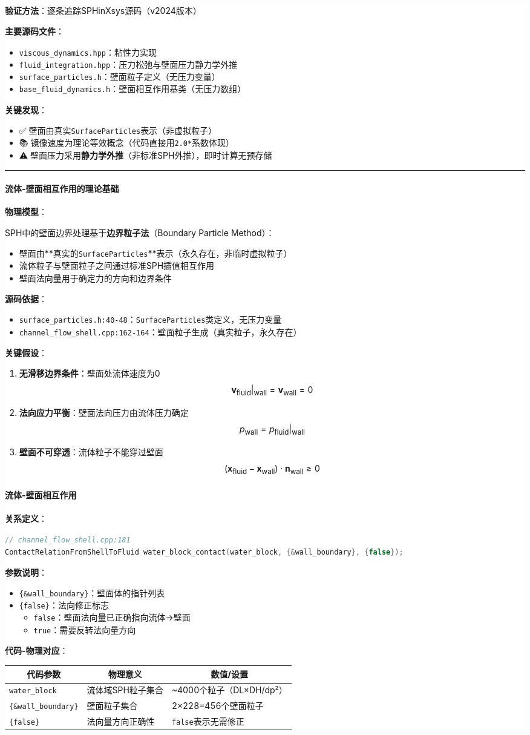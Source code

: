 **验证方法**：逐条追踪SPHinXsys源码（v2024版本）

**主要源码文件**：
- `viscous_dynamics.hpp`：粘性力实现
- `fluid_integration.hpp`：压力松弛与壁面压力静力学外推
- `surface_particles.h`：壁面粒子定义（无压力变量）
- `base_fluid_dynamics.h`：壁面相互作用基类（无压力数组）

**关键发现**：
- ✅ 壁面由真实`SurfaceParticles`表示（非虚拟粒子）
- 📚 镜像速度为理论等效概念（代码直接用`2.0*`系数体现）
- ⚠️ 壁面压力采用**静力学外推**（非标准SPH外推），即时计算无预存储

---

#### 流体-壁面相互作用的理论基础

**物理模型**：

SPH中的壁面边界处理基于**边界粒子法**（Boundary Particle Method）：
- 壁面由**真实的`SurfaceParticles`**表示（永久存在，非临时虚拟粒子）
- 流体粒子与壁面粒子之间通过标准SPH插值相互作用
- 壁面法向量用于确定力的方向和边界条件

**源码依据**：
- `surface_particles.h:40-48`：`SurfaceParticles`类定义，无压力变量
- `channel_flow_shell.cpp:162-164`：壁面粒子生成（真实粒子，永久存在）

**关键假设**：
1. **无滑移边界条件**：壁面处流体速度为0
   $$\mathbf{v}_{\text{fluid}}|_{\text{wall}} = \mathbf{v}_{\text{wall}} = 0$$

2. **法向应力平衡**：壁面法向压力由流体压力确定
   $$p_{\text{wall}} = p_{\text{fluid}}|_{\text{wall}}$$

3. **壁面不可穿透**：流体粒子不能穿过壁面
   $$(\mathbf{x}_{\text{fluid}} - \mathbf{x}_{\text{wall}}) \cdot \mathbf{n}_{\text{wall}} \geq 0$$

#### 流体-壁面相互作用

**关系定义**：
```cpp
// channel_flow_shell.cpp:181
ContactRelationFromShellToFluid water_block_contact(water_block, {&wall_boundary}, {false});
```

**参数说明**：
- `{&wall_boundary}`：壁面体的指针列表
- `{false}`：法向修正标志
  - `false`：壁面法向量已正确指向流体→壁面
  - `true`：需要反转法向量方向

**代码-物理对应**：

| 代码参数 | 物理意义 | 数值/设置 |
|---------|---------|----------|
| `water_block` | 流体域SPH粒子集合 | ~4000个粒子（DL×DH/dp²） |
| `{&wall_boundary}` | 壁面粒子集合 | 2×228=456个壁面粒子 |
| `{false}` | 法向量方向正确性 | `false`表示无需修正 |
